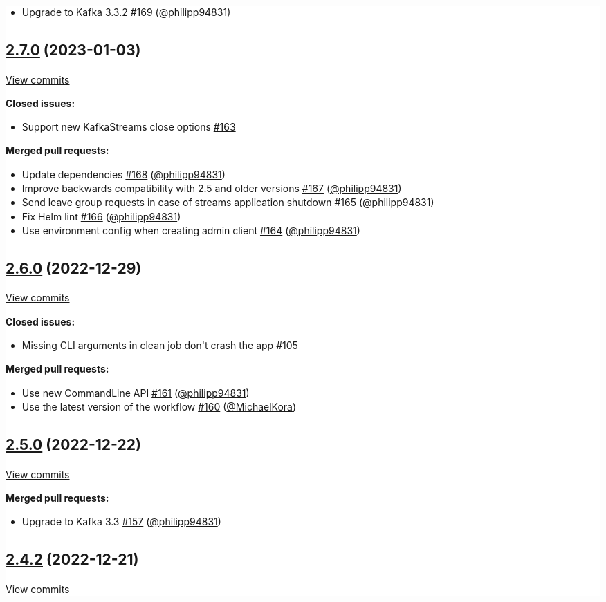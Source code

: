 - Upgrade to Kafka 3.3.2 [\#169](https://github.com/bakdata/streams-bootstrap/pull/169) ([@philipp94831](https://github.com/philipp94831))

## [2.7.0](https://github.com/bakdata/streams-bootstrap/tree/2.7.0) (2023-01-03)
[View commits](https://github.com/bakdata/streams-bootstrap/compare/2.6.0...2.7.0)

**Closed issues:**

- Support new KafkaStreams close options [\#163](https://github.com/bakdata/streams-bootstrap/issues/163)

**Merged pull requests:**

- Update dependencies [\#168](https://github.com/bakdata/streams-bootstrap/pull/168) ([@philipp94831](https://github.com/philipp94831))
- Improve backwards compatibility with 2.5 and older versions [\#167](https://github.com/bakdata/streams-bootstrap/pull/167) ([@philipp94831](https://github.com/philipp94831))
- Send leave group requests in case of streams application shutdown [\#165](https://github.com/bakdata/streams-bootstrap/pull/165) ([@philipp94831](https://github.com/philipp94831))
- Fix Helm lint [\#166](https://github.com/bakdata/streams-bootstrap/pull/166) ([@philipp94831](https://github.com/philipp94831))
- Use environment config when creating admin client [\#164](https://github.com/bakdata/streams-bootstrap/pull/164) ([@philipp94831](https://github.com/philipp94831))

## [2.6.0](https://github.com/bakdata/streams-bootstrap/tree/2.6.0) (2022-12-29)
[View commits](https://github.com/bakdata/streams-bootstrap/compare/2.5.0...2.6.0)

**Closed issues:**

- Missing CLI arguments in clean job don't crash the app [\#105](https://github.com/bakdata/streams-bootstrap/issues/105)

**Merged pull requests:**

- Use new CommandLine API [\#161](https://github.com/bakdata/streams-bootstrap/pull/161) ([@philipp94831](https://github.com/philipp94831))
- Use the latest version of the workflow [\#160](https://github.com/bakdata/streams-bootstrap/pull/160) ([@MichaelKora](https://github.com/MichaelKora))

## [2.5.0](https://github.com/bakdata/streams-bootstrap/tree/2.5.0) (2022-12-22)
[View commits](https://github.com/bakdata/streams-bootstrap/compare/2.4.2...2.5.0)

**Merged pull requests:**

- Upgrade to Kafka 3.3 [\#157](https://github.com/bakdata/streams-bootstrap/pull/157) ([@philipp94831](https://github.com/philipp94831))

## [2.4.2](https://github.com/bakdata/streams-bootstrap/tree/2.4.2) (2022-12-21)
[View commits](https://github.com/bakdata/streams-bootstrap/compare/2.4.1...2.4.2)
